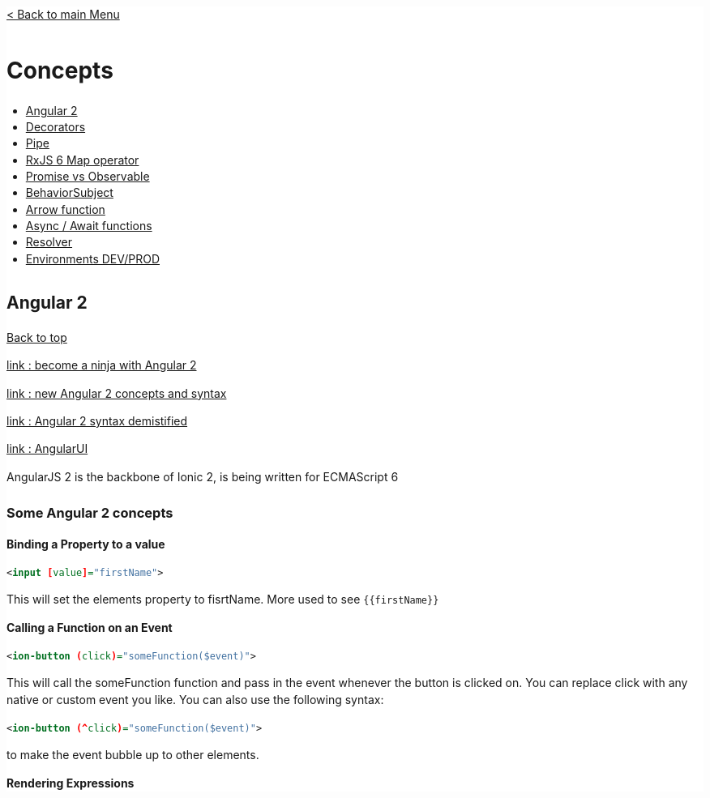 [< Back to main Menu](https://github.com/gsoulie/Mobile-App-Development/blob/master/ionic2-test.md)    

# Concepts

* [Angular 2](#angular-2)  
* [Decorators](#decorators)    	
* [Pipe](#pipe)    
* [RxJS 6 Map operator](#map-operator)    
* [Promise vs Observable](#promise-vs-observable)    
* [BehaviorSubject](#behaviorsubject)    
* [Arrow function](#arrow-function)     
* [Async / Await functions](#await-async-functions)     
* [Resolver](#resolver)     
* [Environments DEV/PROD](#environments)    

## Angular 2
[Back to top](#concepts)  

[link : become a ninja with Angular 2](https://books.ninja-squad.com/public/samples/Become_a_ninja_with_Angular2_sample.html)    

[link : new Angular 2 concepts and syntax](http://www.joshmorony.com/ionic-2-first-look-series-new-angular-2-concepts-syntax/)    

[link : Angular 2 syntax demistified](http://blog.thoughtram.io/angular/2015/08/11/angular-2-template-syntax-demystified-part-1.html)    

[link : AngularUI](https://angular-ui.github.io/)

AngularJS 2 is the backbone of Ionic 2, is being written for ECMAScript 6

### Some Angular 2 concepts

**Binding a Property to a value**
```xml
<input [value]="firstName">
```

This will set the elements property to fisrtName. More used to see ```{{firstName}}```

**Calling a Function on an Event**

```xml
<ion-button (click)="someFunction($event)">
```

This will call the someFunction function and pass in the event whenever the button is clicked on. You can replace click with any native or custom event you like. You can also use the following syntax:

```xml
<ion-button (^click)="someFunction($event)">
```
to make the event bubble up to other elements.

**Rendering Expressions**
